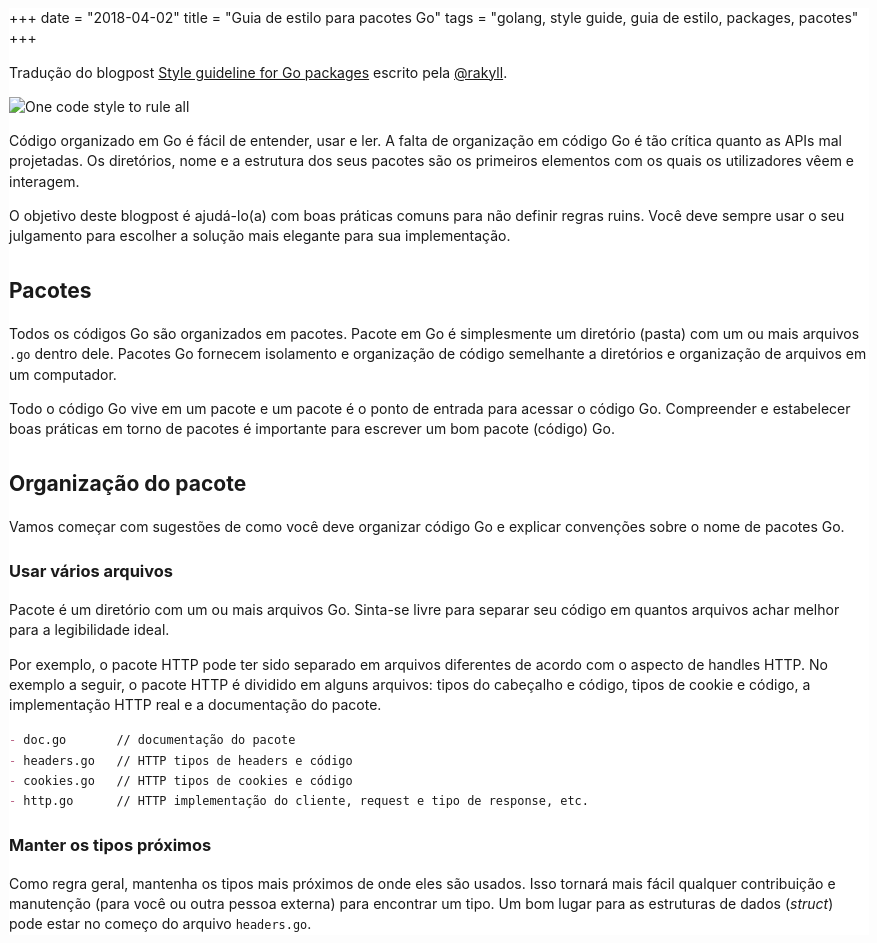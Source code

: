 +++
date = "2018-04-02"
title = "Guia de estilo para pacotes Go"
tags = "golang, style guide, guia de estilo, packages, pacotes"
+++

Tradução do blogpost [Style guideline for Go packages](https://rakyll.org/style-packages/) escrito pela [@rakyll](https://twitter.com/rakyll).

![One code style to rule all](/one-code-style-to-rule-all.jpg#center)

Código organizado em Go é fácil de entender, usar e ler. A falta de organização em código Go é tão crítica quanto as APIs mal projetadas. Os diretórios, nome e a estrutura dos seus pacotes são os primeiros elementos com os quais os utilizadores vêem e interagem.

O objetivo deste blogpost é ajudá-lo(a) com boas práticas comuns para não definir regras ruins. Você deve sempre usar o seu julgamento para escolher a solução mais elegante para sua implementação.


## Pacotes

Todos os códigos Go são organizados em pacotes. Pacote em Go é simplesmente um diretório (pasta) com um ou mais arquivos `.go` dentro dele. Pacotes Go fornecem isolamento e organização de código semelhante a diretórios e organização de arquivos em um computador.

Todo o código Go vive em um pacote e um pacote é o ponto de entrada para acessar o código Go. Compreender e estabelecer boas práticas em torno de pacotes é importante para escrever um bom pacote (código) Go.


## Organização do pacote

Vamos começar com sugestões de como você deve organizar código Go e explicar convenções sobre o nome de pacotes Go.

### Usar vários arquivos

Pacote é um diretório com um ou mais arquivos Go. Sinta-se livre para separar seu código em quantos arquivos achar melhor para a legibilidade ideal.

Por exemplo, o pacote HTTP pode ter sido separado em arquivos diferentes de acordo com o aspecto de handles HTTP. No exemplo a seguir, o pacote HTTP é dividido em alguns arquivos: tipos do cabeçalho e código, tipos de cookie e código, a implementação HTTP real e a documentação do pacote.

```markdown
- doc.go       // documentação do pacote
- headers.go   // HTTP tipos de headers e código
- cookies.go   // HTTP tipos de cookies e código
- http.go      // HTTP implementação do cliente, request e tipo de response, etc.
```

### Manter os tipos próximos

Como regra geral, mantenha os tipos mais próximos de onde eles são usados. Isso tornará mais fácil qualquer contribuição e manutenção (para você ou outra pessoa externa) para encontrar um tipo. Um bom lugar para as estruturas de dados (*struct*) pode estar no começo do arquivo `headers.go`.
